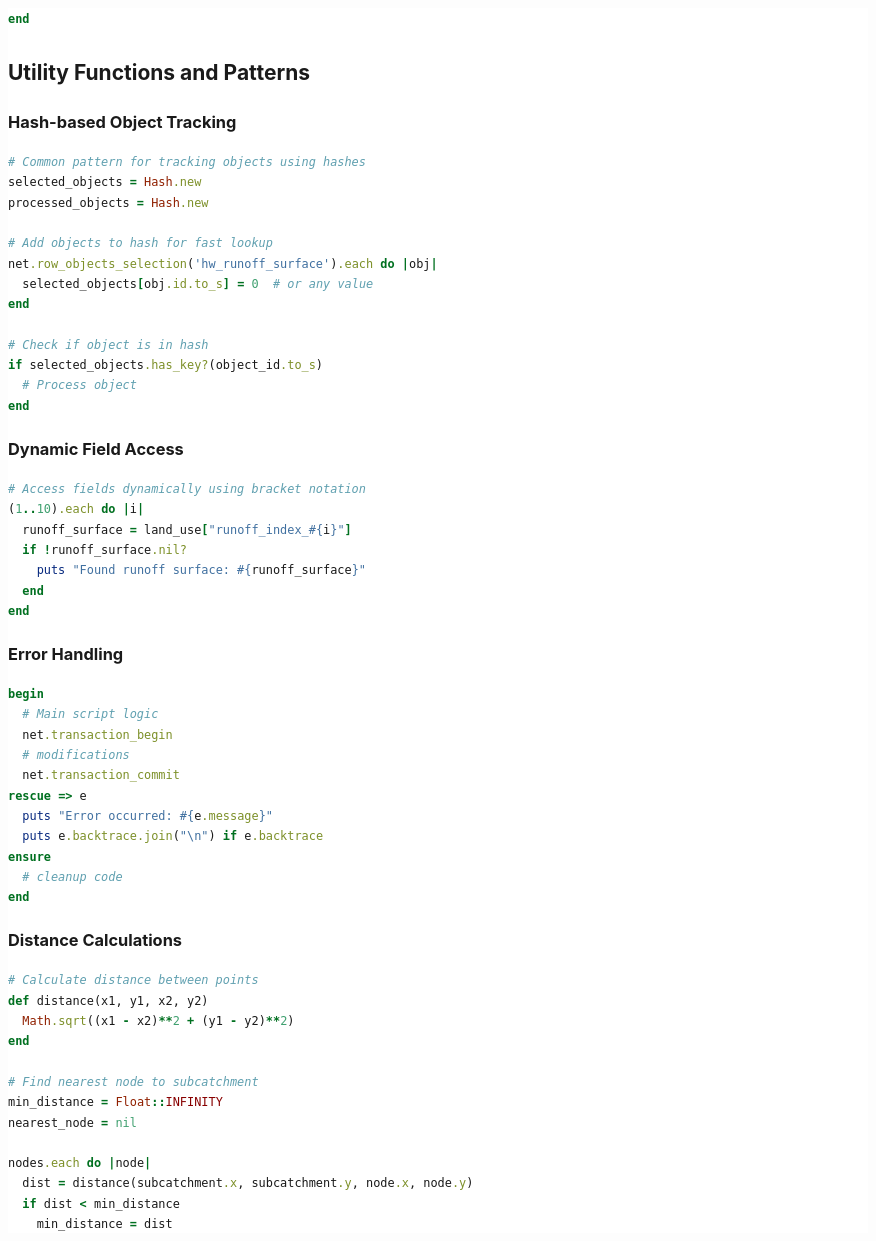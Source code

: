 ```ruby
end
```

## Utility Functions and Patterns

### Hash-based Object Tracking
```ruby
# Common pattern for tracking objects using hashes
selected_objects = Hash.new
processed_objects = Hash.new

# Add objects to hash for fast lookup
net.row_objects_selection('hw_runoff_surface').each do |obj|
  selected_objects[obj.id.to_s] = 0  # or any value
end

# Check if object is in hash
if selected_objects.has_key?(object_id.to_s)
  # Process object
end
```

### Dynamic Field Access
```ruby
# Access fields dynamically using bracket notation
(1..10).each do |i|
  runoff_surface = land_use["runoff_index_#{i}"]
  if !runoff_surface.nil?
    puts "Found runoff surface: #{runoff_surface}"
  end
end
```

### Error Handling
```ruby
begin
  # Main script logic
  net.transaction_begin
  # modifications
  net.transaction_commit
rescue => e
  puts "Error occurred: #{e.message}"
  puts e.backtrace.join("\n") if e.backtrace
ensure
  # cleanup code
end
```

### Distance Calculations
```ruby
# Calculate distance between points
def distance(x1, y1, x2, y2)
  Math.sqrt((x1 - x2)**2 + (y1 - y2)**2)
end

# Find nearest node to subcatchment
min_distance = Float::INFINITY
nearest_node = nil

nodes.each do |node|
  dist = distance(subcatchment.x, subcatchment.y, node.x, node.y)
  if dist < min_distance
    min_distance = dist
```